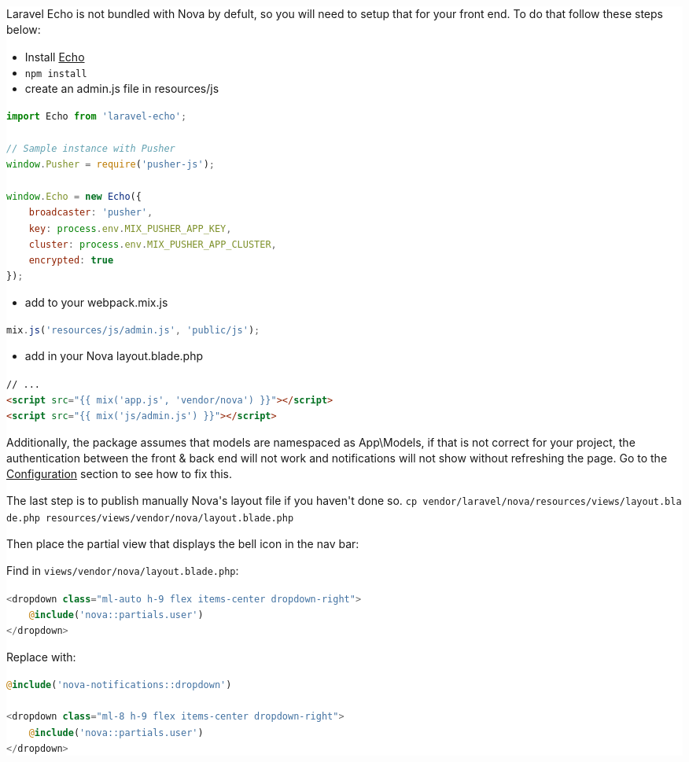 Laravel Echo is not bundled with Nova by defult, so you will need to setup that for your front end. To do that follow these steps below:

- Install [Echo](https://laravel.com/docs/7.x/broadcasting#installing-laravel-echo)
- `npm install`
- create an admin.js file in resources/js
```js
import Echo from 'laravel-echo';

// Sample instance with Pusher
window.Pusher = require('pusher-js');

window.Echo = new Echo({
    broadcaster: 'pusher',
    key: process.env.MIX_PUSHER_APP_KEY,
    cluster: process.env.MIX_PUSHER_APP_CLUSTER,
    encrypted: true
});
```
- add to your webpack.mix.js
```js
mix.js('resources/js/admin.js', 'public/js');
```
- add in your Nova layout.blade.php
```html
// ...
<script src="{{ mix('app.js', 'vendor/nova') }}"></script>
<script src="{{ mix('js/admin.js') }}"></script>
```

Additionally, the package assumes that models are namespaced as App\Models, if that is not correct for your project, the authentication between the front & back end will not work and notifications will not show without refreshing the page. Go to the [Configuration](https://github.com/mirovit/nova-notifications#configuration) section to see how to fix this.

The last step is to publish manually Nova's layout file if you haven't done so. 
`cp vendor/laravel/nova/resources/views/layout.blade.php resources/views/vendor/nova/layout.blade.php`

Then place the partial view that displays the bell icon in the nav bar:

Find in `views/vendor/nova/layout.blade.php`:
```php
<dropdown class="ml-auto h-9 flex items-center dropdown-right">
    @include('nova::partials.user')
</dropdown>
```

Replace with:
```php
@include('nova-notifications::dropdown')

<dropdown class="ml-8 h-9 flex items-center dropdown-right">
    @include('nova::partials.user')
</dropdown>
```
